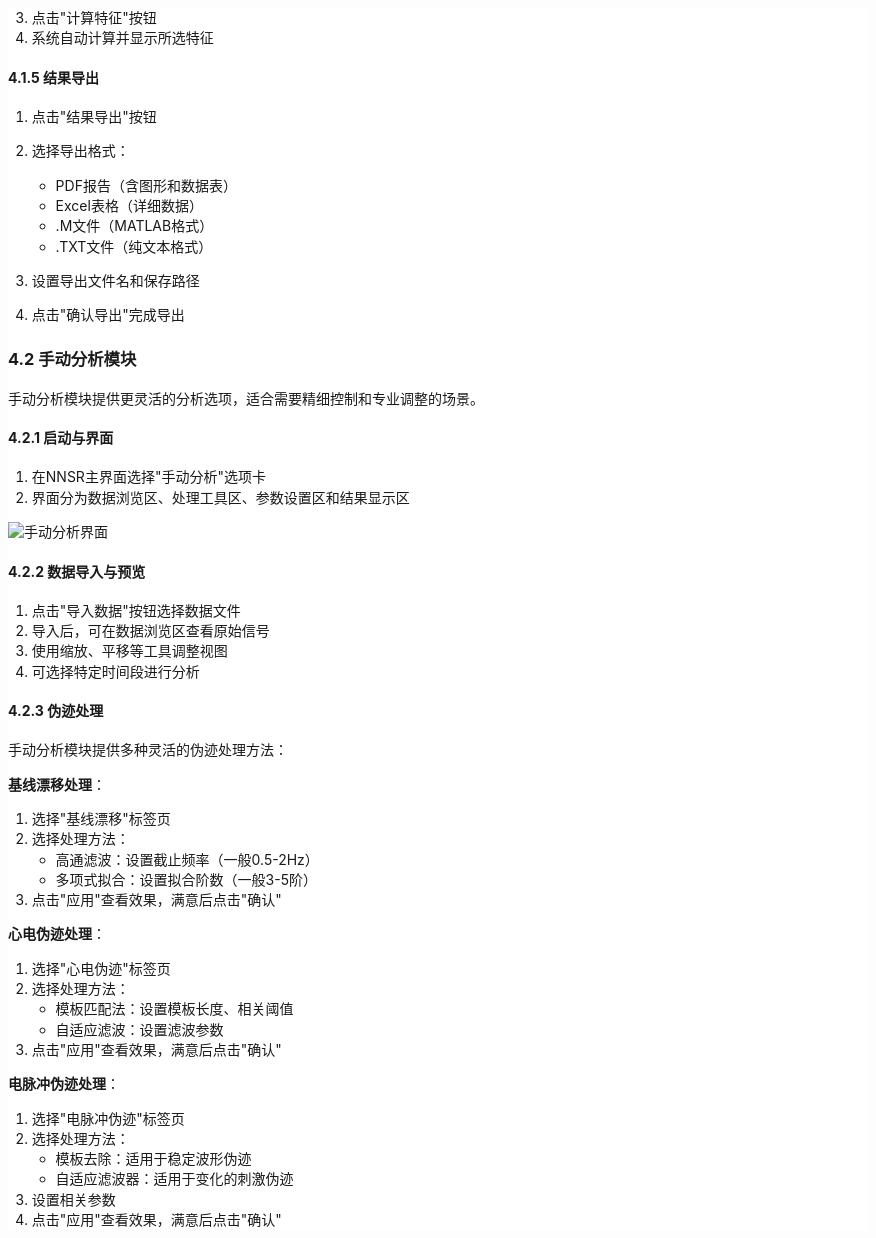3. 点击"计算特征"按钮
4. 系统自动计算并显示所选特征

#### 4.1.5 结果导出

1. 点击"结果导出"按钮
2. 选择导出格式：
   - PDF报告（含图形和数据表）
   - Excel表格（详细数据）
   - .M文件（MATLAB格式）
   - .TXT文件（纯文本格式）
   
3. 设置导出文件名和保存路径
4. 点击"确认导出"完成导出

### 4.2 手动分析模块

手动分析模块提供更灵活的分析选项，适合需要精细控制和专业调整的场景。

#### 4.2.1 启动与界面

1. 在NNSR主界面选择"手动分析"选项卡
2. 界面分为数据浏览区、处理工具区、参数设置区和结果显示区

![手动分析界面](placeholder_for_manual_analysis_ui.png)

#### 4.2.2 数据导入与预览

1. 点击"导入数据"按钮选择数据文件
2. 导入后，可在数据浏览区查看原始信号
3. 使用缩放、平移等工具调整视图
4. 可选择特定时间段进行分析

#### 4.2.3 伪迹处理

手动分析模块提供多种灵活的伪迹处理方法：

**基线漂移处理**：
1. 选择"基线漂移"标签页
2. 选择处理方法：
   - 高通滤波：设置截止频率（一般0.5-2Hz）
   - 多项式拟合：设置拟合阶数（一般3-5阶）
3. 点击"应用"查看效果，满意后点击"确认"

**心电伪迹处理**：
1. 选择"心电伪迹"标签页
2. 选择处理方法：
   - 模板匹配法：设置模板长度、相关阈值
   - 自适应滤波：设置滤波参数
3. 点击"应用"查看效果，满意后点击"确认"

**电脉冲伪迹处理**：
1. 选择"电脉冲伪迹"标签页
2. 选择处理方法：
   - 模板去除：适用于稳定波形伪迹
   - 自适应滤波器：适用于变化的刺激伪迹
3. 设置相关参数
4. 点击"应用"查看效果，满意后点击"确认"
